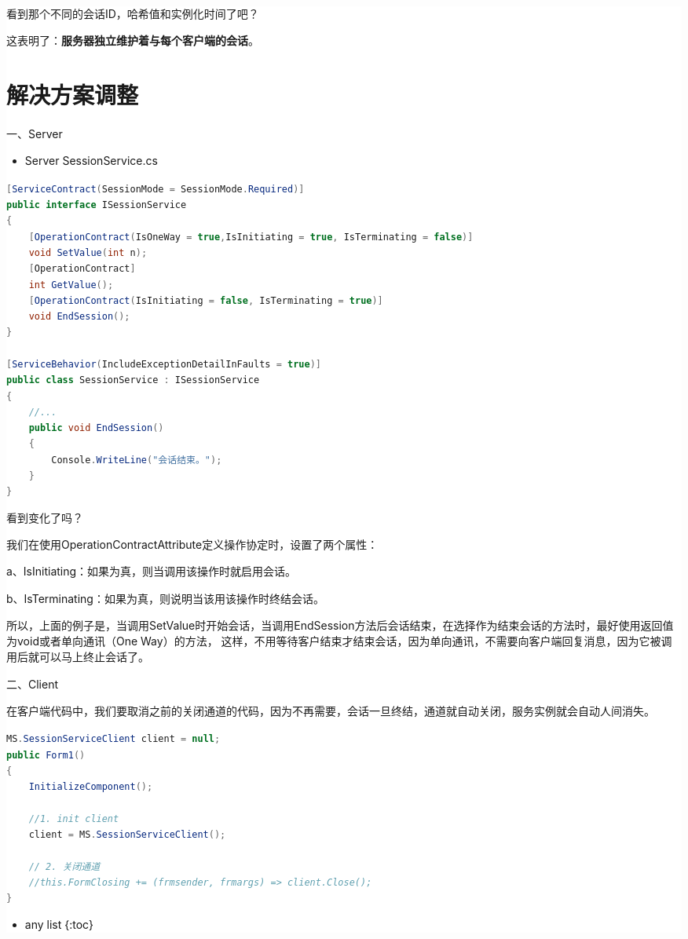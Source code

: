 看到那个不同的会话ID，哈希值和实例化时间了吧？

这表明了：**服务器独立维护着与每个客户端的会话**。


# 解决方案调整

一、Server

- Server SessionService.cs

```c#
[ServiceContract(SessionMode = SessionMode.Required)]  
public interface ISessionService  
{  
    [OperationContract(IsOneWay = true,IsInitiating = true, IsTerminating = false)]  
    void SetValue(int n);  
    [OperationContract]  
    int GetValue();  
    [OperationContract(IsInitiating = false, IsTerminating = true)]  
    void EndSession();  
}  

[ServiceBehavior(IncludeExceptionDetailInFaults = true)]
public class SessionService : ISessionService
{
    //...
    public void EndSession()  
    {  
        Console.WriteLine("会话结束。");  
    } 
}
```

看到变化了吗？

我们在使用OperationContractAttribute定义操作协定时，设置了两个属性：

a、IsInitiating：如果为真，则当调用该操作时就启用会话。

b、IsTerminating：如果为真，则说明当该用该操作时终结会话。

所以，上面的例子是，当调用SetValue时开始会话，当调用EndSession方法后会话结束，在选择作为结束会话的方法时，最好使用返回值为void或者单向通讯（One Way）的方法，
这样，不用等待客户结束才结束会话，因为单向通讯，不需要向客户端回复消息，因为它被调用后就可以马上终止会话了。

二、Client

在客户端代码中，我们要取消之前的关闭通道的代码，因为不再需要，会话一旦终结，通道就自动关闭，服务实例就会自动人间消失。

```c#
MS.SessionServiceClient client = null;  
public Form1()  
{  
    InitializeComponent();  
    
    //1. init client 
    client = MS.SessionServiceClient();  
    
    // 2. 关闭通道  
    //this.FormClosing += (frmsender, frmargs) => client.Close();  
}  
```

* any list
{:toc}



